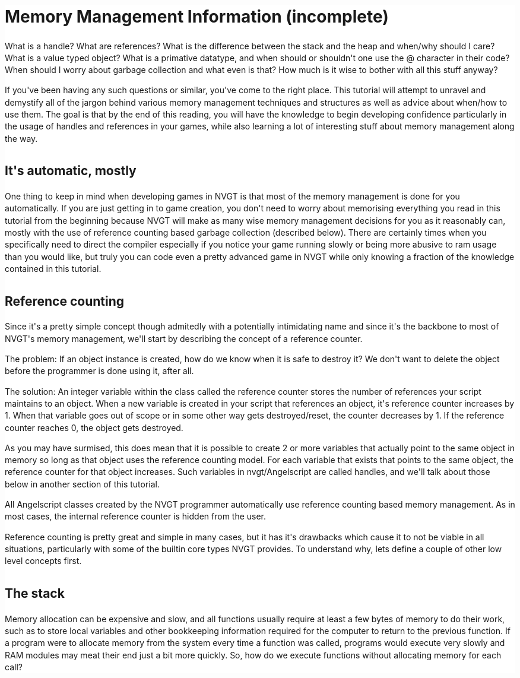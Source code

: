 # Memory Management Information (incomplete)
What is a handle? What are references? What is the difference between the stack and the heap and when/why should I care? What is a value typed object? What is a primative datatype, and when should or shouldn't one use the @ character in their code? When should I worry about garbage collection and what even is that? How much is it wise to bother with all this stuff anyway?

If you've been having any such questions or similar, you've come to the right place. This tutorial will attempt to unravel and demystify all of the jargon behind various memory management techniques and structures as well as advice about when/how to use them. The goal is that by the end of this reading, you will have the knowledge to begin developing confidence particularly in the usage of handles and references in your games, while also learning a lot of interesting stuff about memory management along the way.

## It's automatic, mostly
One thing to keep in mind when developing games in NVGT is that most of the memory management is done for you automatically. If you are just getting in to game creation, you don't need to worry about memorising everything you read in this tutorial from the beginning because NVGT will make as many wise memory management decisions for you as it reasonably can, mostly with the use of reference counting based garbage collection (described below). There are certainly times when you specifically need to direct the compiler especially if you notice your game running slowly or being more abusive to ram usage than you would like, but truly you can code even a pretty advanced game in NVGT while only knowing a fraction of the knowledge contained in this tutorial.

## Reference counting
Since it's a pretty simple concept though admitedly with a potentially intimidating name and since it's the backbone to most of NVGT's memory management, we'll start by describing the concept of a reference counter.

The problem: If an object instance is created, how do we know when it is safe to destroy it? We don't want to delete the object before the programmer is done using it, after all.

The solution: An integer variable within the class called the reference counter stores the number of references your script maintains to an object. When a new variable is created in your script that references an object, it's reference counter increases by 1. When that variable goes out of scope or in some other way gets destroyed/reset, the counter decreases by 1. If the reference counter reaches 0, the object gets destroyed.

As you may have surmised, this does mean that it is possible to create 2 or more variables that actually point to the same object in memory so long as that object uses the reference counting model. For each variable that exists that points to the same object, the reference counter for that object increases. Such variables in nvgt/Angelscript are called handles, and we'll talk about those below in another section of this tutorial.

All Angelscript classes created by the NVGT programmer automatically use reference counting based memory management. As in most cases, the internal reference counter is hidden from the user.

Reference counting is pretty great and simple in many cases, but it has it's drawbacks which cause it to not be viable in all situations, particularly with some of the builtin core types NVGT provides. To understand why, lets define a couple of other low level concepts first.

## The stack
Memory allocation can be expensive and slow, and all functions usually require at least a few bytes of memory to do their work, such as to store local variables and other bookkeeping information required for the computer to return to the previous function. If a program were to allocate memory from the system every time a function was called, programs would execute very slowly and RAM modules may meat their end just a bit more quickly. So, how do we execute functions without allocating memory for each call?
